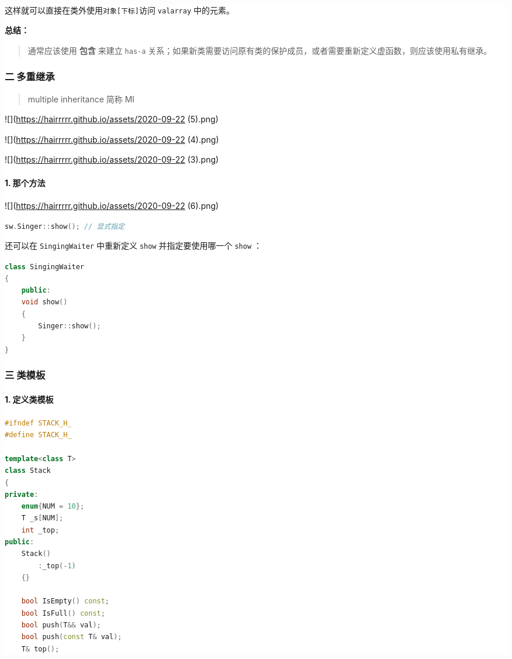 这样就可以直接在类外使用`对象[下标]`访问 `valarray` 中的元素。



**总结：**

> 通常应该使用 **包含** 来建立 `has-a` 关系；如果新类需要访问原有类的保护成员，或者需要重新定义虚函数，则应该使用私有继承。



### 二 多重继承

> multiple inheritance 简称 MI 

![](https://hairrrrr.github.io/assets/2020-09-22 (5).png)

![](https://hairrrrr.github.io/assets/2020-09-22 (4).png)

![](https://hairrrrr.github.io/assets/2020-09-22 (3).png)



#### 1. 那个方法

![](https://hairrrrr.github.io/assets/2020-09-22 (6).png)

```cpp
sw.Singer::show(); // 显式指定
```

还可以在 `SingingWaiter` 中重新定义 `show` 并指定要使用哪一个 `show` ：

```cpp
class SingingWaiter
{
    public:
    void show()
    {
        Singer::show();
	}
}
```



### 三 类模板

#### 1. 定义类模板

```cpp
#ifndef STACK_H_
#define STACK_H_

template<class T>
class Stack
{
private:
	enum{NUM = 10};
	T _s[NUM];
	int _top;
public:
	Stack()
		:_top(-1)
	{}

	bool IsEmpty() const;
	bool IsFull() const;
	bool push(T&& val);
	bool push(const T& val);
	T& top();
```